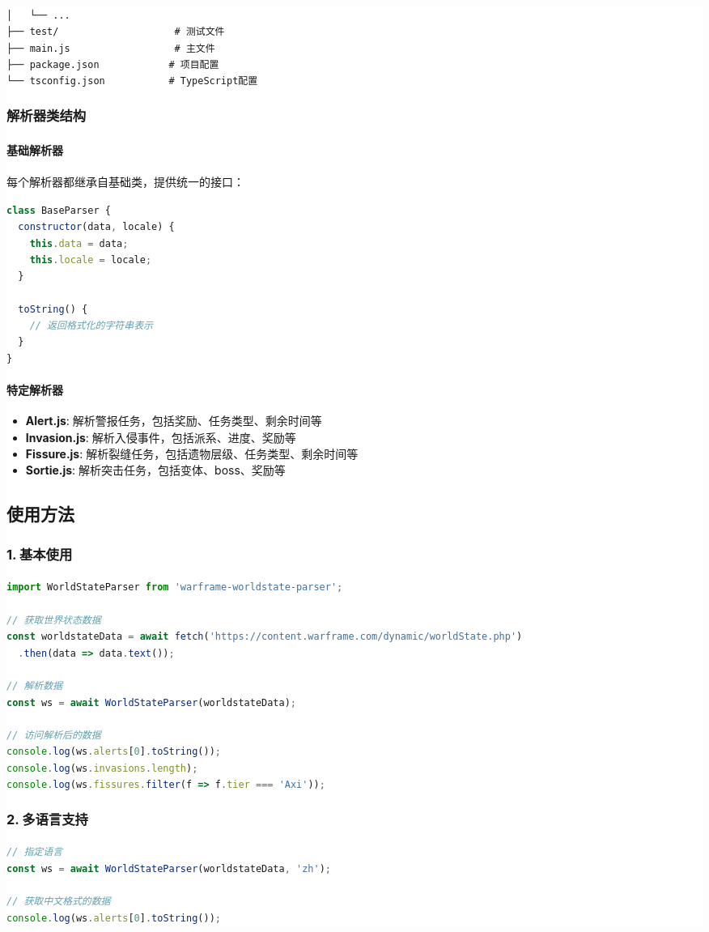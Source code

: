 ```
│   └── ...
├── test/                    # 测试文件
├── main.js                  # 主文件
├── package.json            # 项目配置
└── tsconfig.json           # TypeScript配置
```

### 解析器类结构

#### 基础解析器
每个解析器都继承自基础类，提供统一的接口：
```javascript
class BaseParser {
  constructor(data, locale) {
    this.data = data;
    this.locale = locale;
  }
  
  toString() {
    // 返回格式化的字符串表示
  }
}
```

#### 特定解析器
- **Alert.js**: 解析警报任务，包括奖励、任务类型、剩余时间等
- **Invasion.js**: 解析入侵事件，包括派系、进度、奖励等
- **Fissure.js**: 解析裂缝任务，包括遗物层级、任务类型、剩余时间等
- **Sortie.js**: 解析突击任务，包括变体、boss、奖励等

## 使用方法

### 1. 基本使用
```javascript
import WorldStateParser from 'warframe-worldstate-parser';

// 获取世界状态数据
const worldstateData = await fetch('https://content.warframe.com/dynamic/worldState.php')
  .then(data => data.text());

// 解析数据
const ws = await WorldStateParser(worldstateData);

// 访问解析后的数据
console.log(ws.alerts[0].toString());
console.log(ws.invasions.length);
console.log(ws.fissures.filter(f => f.tier === 'Axi'));
```

### 2. 多语言支持
```javascript
// 指定语言
const ws = await WorldStateParser(worldstateData, 'zh');

// 获取中文格式的数据
console.log(ws.alerts[0].toString());
```
